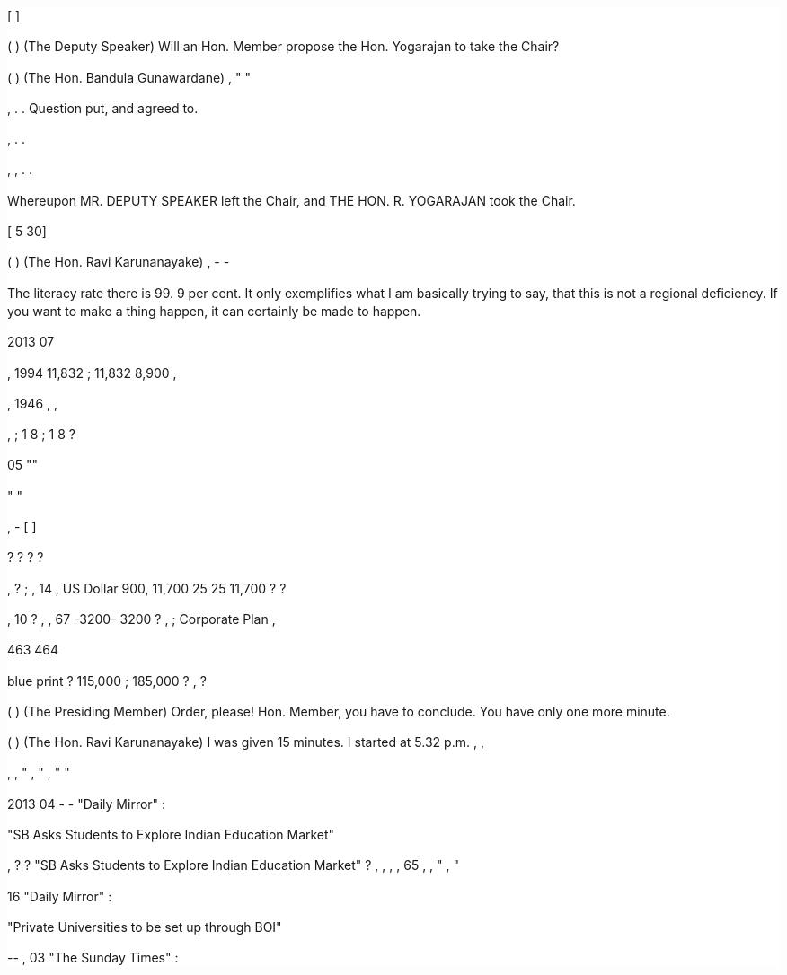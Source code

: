 [ ]

( ) (The Deputy Speaker) Will an Hon. Member propose the Hon. Yogarajan to take the Chair?

( ) (The Hon. Bandula Gunawardane) , " "

, . . Question put, and agreed to.

, . .

, , . .

Whereupon MR. DEPUTY SPEAKER left the Chair, and THE HON. R. YOGARAJAN took the Chair.

[ 5 30]

( ) (The Hon. Ravi Karunanayake) , - -

The literacy rate there is 99. 9 per cent. It only exemplifies what I am basically trying to say, that this is not a regional deficiency. If you want to make a thing happen, it can certainly be made to happen.

2013 07

, 1994 11,832 ; 11,832 8,900 ,

, 1946 , ,

, ; 1 8 ; 1 8 ?

05 ""

" "

, - [ ]

? ? ? ?

, ? ; , 14 , US Dollar 900, 11,700 25 25 11,700 ? ?

, 10 ? , , 67 -3200- 3200 ? , ; Corporate Plan ,

463 464

blue print ? 115,000 ; 185,000 ? , ?

( ) (The Presiding Member) Order, please! Hon. Member, you have to conclude. You have only one more minute.

( ) (The Hon. Ravi Karunanayake) I was given 15 minutes. I started at 5.32 p.m. , ,

, , " , " , " "

2013 04 - - "Daily Mirror" :

"SB Asks Students to Explore Indian Education Market"

, ? ? "SB Asks Students to Explore Indian Education Market" ? , , , , 65 , , " , "

16 "Daily Mirror" :

"Private Universities to be set up through BOI"

-- , 03 "The Sunday Times" :
